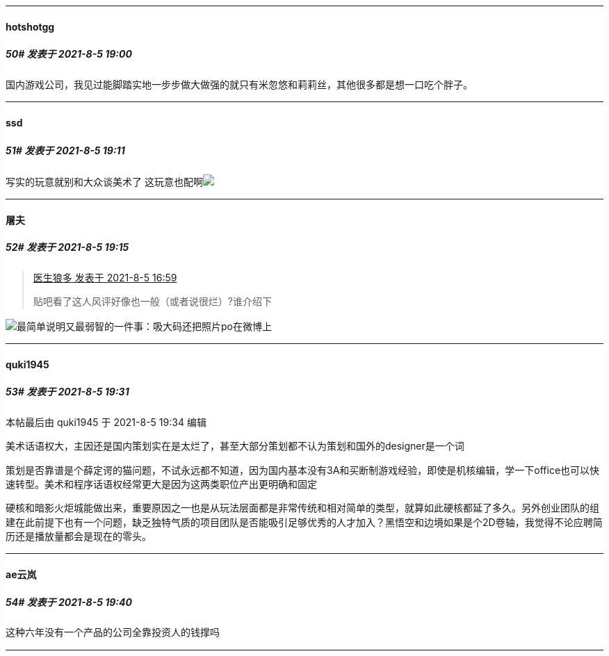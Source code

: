 *****

####  hotshotgg  
##### 50#       发表于 2021-8-5 19:00


国内游戏公司，我见过能脚踏实地一步步做大做强的就只有米忽悠和莉莉丝，其他很多都是想一口吃个胖子。


*****

####  ssd  
##### 51#       发表于 2021-8-5 19:11


写实的玩意就别和大众谈美术了 这玩意也配啊<img src="https://static.saraba1st.com/image/smiley/face2017/067.png" referrerpolicy="no-referrer">


*****

####  屠夫  
##### 52#       发表于 2021-8-5 19:15


<blockquote><a href="httphttps://bbs.saraba1st.com/2b/forum.php?mod=redirect&amp;goto=findpost&amp;pid=52250800&amp;ptid=2019252" target="_blank">医生狼多 发表于 2021-8-5 16:59</a>

贴吧看了这人风评好像也一般（或者说很烂）?谁介绍下</blockquote>
<img src="https://static.saraba1st.com/image/smiley/face2017/048.png" referrerpolicy="no-referrer">最简单说明又最弱智的一件事：吸大码还把照片po在微博上


*****

####  quki1945  
##### 53#       发表于 2021-8-5 19:31


 本帖最后由 quki1945 于 2021-8-5 19:34 编辑 

美术话语权大，主因还是国内策划实在是太烂了，甚至大部分策划都不认为策划和国外的designer是一个词


策划是否靠谱是个薛定谔的猫问题，不试永远都不知道，因为国内基本没有3A和买断制游戏经验，即使是机核编辑，学一下office也可以快速转型。美术和程序话语权经常更大是因为这两类职位产出更明确和固定


硬核和暗影火炬城能做出来，重要原因之一也是从玩法层面都是非常传统和相对简单的类型，就算如此硬核都延了多久。另外创业团队的组建在此前提下也有一个问题，缺乏独特气质的项目团队是否能吸引足够优秀的人才加入？黑悟空和边境如果是个2D卷轴，我觉得不论应聘简历还是播放量都会是现在的零头。


*****

####  ae云岚  
##### 54#       发表于 2021-8-5 19:40


这种六年没有一个产品的公司全靠投资人的钱撑吗


*****
